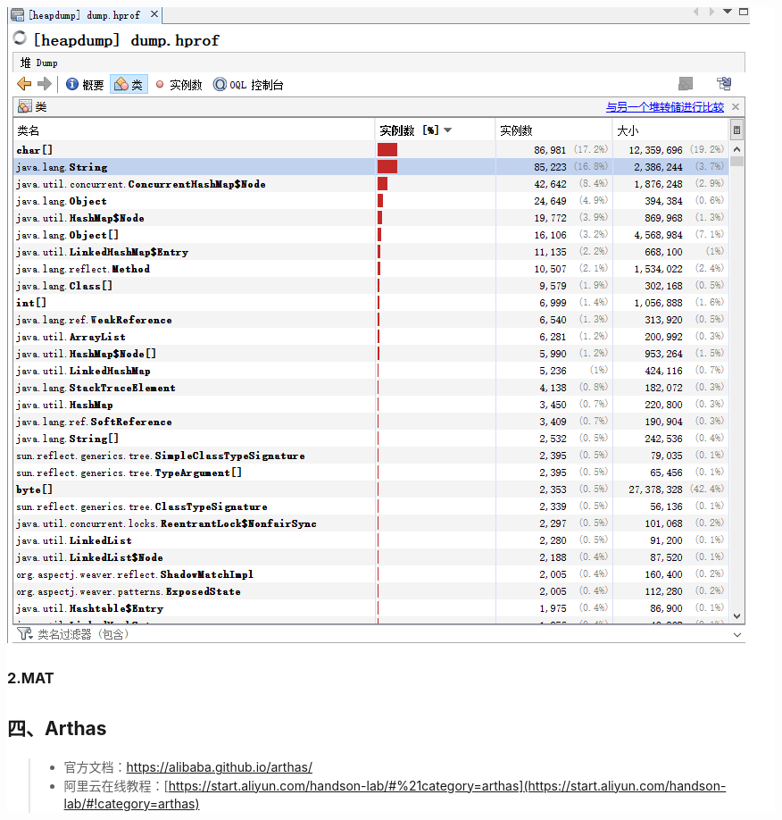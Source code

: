 ![image-20210120202455490](images/image-20210120202455490.png)





### 2.MAT





## 四、Arthas

> - 官方文档：https://alibaba.github.io/arthas/
> - 阿里云在线教程：[https://start.aliyun.com/handson-lab/#%21category=arthas](https://start.aliyun.com/handson-lab/#!category=arthas)

